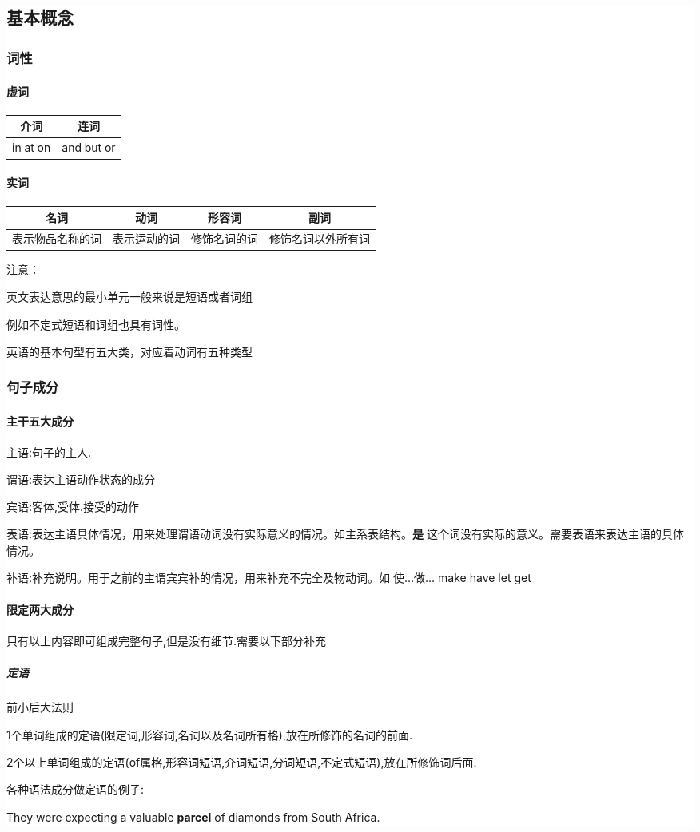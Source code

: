 ## 基本概念

### 词性

#### 虚词

| 介词     | 连词       |
| -------- | ---------- |
| in at on | and but or |

#### 实词


| 名词             | 动词         | 形容词       | 副词               |
| ---------------- | ------------ | ------------ | ------------------ |
| 表示物品名称的词 | 表示运动的词 | 修饰名词的词 | 修饰名词以外所有词 |

注意：

英文表达意思的最小单元一般来说是短语或者词组

例如不定式短语和词组也具有词性。



英语的基本句型有五大类，对应着动词有五种类型



### 句子成分

#### 主干五大成分

主语:句子的主人.

谓语:表达主语动作状态的成分

宾语:客体,受体.接受的动作

表语:表达主语具体情况，用来处理谓语动词没有实际意义的情况。如主系表结构。**是** 这个词没有实际的意义。需要表语来表达主语的具体情况。

补语:补充说明。用于之前的主谓宾宾补的情况，用来补充不完全及物动词。如 使…做… make have let get

#### 限定两大成分

只有以上内容即可组成完整句子,但是没有细节.需要以下部分补充

##### 定语

前小后大法则

1个单词组成的定语(限定词,形容词,名词以及名词所有格),放在所修饰的名词的前面.

2个以上单词组成的定语(of属格,形容词短语,介词短语,分词短语,不定式短语),放在所修饰词后面.

各种语法成分做定语的例子:

They were expecting a valuable **parcel** of diamonds from South Africa.
